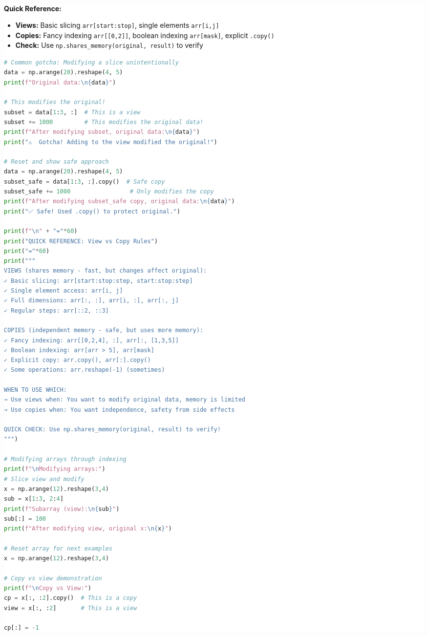 **Quick Reference:**
- **Views:** Basic slicing `arr[start:stop]`, single elements `arr[i,j]`
- **Copies:** Fancy indexing `arr[[0,2]]`, boolean indexing `arr[mask]`, explicit `.copy()`
- **Check:** Use `np.shares_memory(original, result)` to verify

```python
# Common gotcha: Modifying a slice unintentionally
data = np.arange(20).reshape(4, 5)
print(f"Original data:\n{data}")

# This modifies the original!
subset = data[1:3, :]  # This is a view
subset += 1000         # This modifies the original data!
print(f"After modifying subset, original data:\n{data}")
print("⚠️  Gotcha! Adding to the view modified the original!")

# Reset and show safe approach
data = np.arange(20).reshape(4, 5)
subset_safe = data[1:3, :].copy()  # Safe copy
subset_safe += 1000                 # Only modifies the copy
print(f"After modifying subset_safe copy, original data:\n{data}")
print("✅ Safe! Used .copy() to protect original.")

print(f"\n" + "="*60)
print("QUICK REFERENCE: View vs Copy Rules")
print("="*60)
print("""
VIEWS (shares memory - fast, but changes affect original):
✓ Basic slicing: arr[start:stop:step, start:stop:step]
✓ Single element access: arr[i, j] 
✓ Full dimensions: arr[:, :], arr[i, :], arr[:, j]
✓ Regular steps: arr[::2, ::3]

COPIES (independent memory - safe, but uses more memory):
✓ Fancy indexing: arr[[0,2,4], :], arr[:, [1,3,5]]
✓ Boolean indexing: arr[arr > 5], arr[mask]
✓ Explicit copy: arr.copy(), arr[:].copy()
✓ Some operations: arr.reshape(-1) (sometimes)

WHEN TO USE WHICH:
→ Use views when: You want to modify original data, memory is limited
→ Use copies when: You want independence, safety from side effects

QUICK CHECK: Use np.shares_memory(original, result) to verify!
""")

# Modifying arrays through indexing
print(f"\nModifying arrays:")
# Slice view and modify
x = np.arange(12).reshape(3,4)
sub = x[1:3, 2:4]
print(f"Subarray (view):\n{sub}")
sub[:] = 100
print(f"After modifying view, original x:\n{x}")

# Reset array for next examples
x = np.arange(12).reshape(3,4)

# Copy vs view demonstration
print(f"\nCopy vs View:")
cp = x[:, :2].copy()  # This is a copy
view = x[:, :2]       # This is a view

cp[:] = -1
```